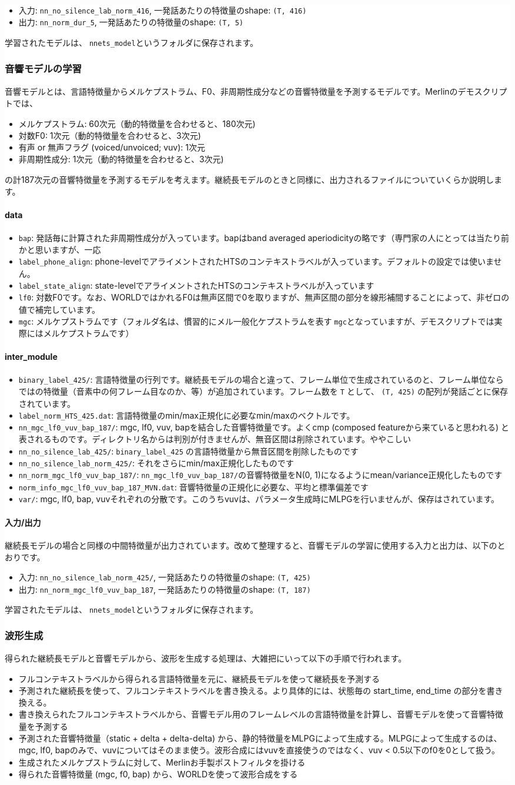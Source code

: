 - 入力: `nn_no_silence_lab_norm_416`, 一発話あたりの特徴量のshape: `(T, 416)`
- 出力: `nn_norm_dur_5`, 一発話あたりの特徴量のshape: `(T, 5)`

学習されたモデルは、 `nnets_model`というフォルダに保存されます。

### 音響モデルの学習

音響モデルとは、言語特徴量からメルケプストラム、F0、非周期性成分などの音響特徴量を予測するモデルです。Merlinのデモスクリプトでは、

- メルケプストラム: 60次元（動的特徴量を合わせると、180次元)
- 対数F0: 1次元（動的特徴量を合わせると、3次元)
- 有声 or 無声フラグ (voiced/unvoiced; vuv): 1次元
- 非周期性成分: 1次元（動的特徴量を合わせると、3次元)

の計187次元の音響特徴量を予測するモデルを考えます。継続長モデルのときと同様に、出力されるファイルについていくらか説明します。

#### data

- `bap`: 発話毎に計算された非周期性成分が入っています。bapはband averaged aperiodicityの略です（専門家の人にとっては当たり前かと思いますが、一応
- `label_phone_align`: phone-levelでアライメントされたHTSのコンテキストラベルが入っています。デフォルトの設定では使いません。
- `label_state_align`: state-levelでアライメントされたHTSのコンテキストラベルが入っています
- `lf0`: 対数F0です。なお、WORLDではかれるF0は無声区間で0を取りますが、無声区間の部分を線形補間することによって、非ゼロの値で補完しています。
- `mgc`: メルケプストラムです（フォルダ名は、慣習的にメル一般化ケプストラムを表す `mgc`となっていますが、デモスクリプトでは実際にはメルケプストラムです）

#### inter_module

- `binary_label_425/`: 言語特徴量の行列です。継続長モデルの場合と違って、フレーム単位で生成されているのと、フレーム単位ならではの特徴量（音素中の何フレーム目なのか、等）が追加されています。フレーム数を `T` として、 `(T, 425)` の配列が発話ごとに保存されています。
- `label_norm_HTS_425.dat`: 言語特徴量のmin/max正規化に必要なmin/maxのベクトルです。
- `nn_mgc_lf0_vuv_bap_187/`: mgc, lf0, vuv, bapを結合した音響特徴量です。よくcmp (composed featureから来ていると思われる) と表されるものです。ディレクトリ名からは判別が付きませんが、無音区間は削除されています。ややこしい
- `nn_no_silence_lab_425/`: `binary_label_425` の言語特徴量から無音区間を削除したものです
- `nn_no_silence_lab_norm_425/`: それをさらにmin/max正規化したものです
- `nn_norm_mgc_lf0_vuv_bap_187/`: `nn_mgc_lf0_vuv_bap_187/`の音響特徴量をN(0, 1)になるようにmean/variance正規化したものです
- `norm_info_mgc_lf0_vuv_bap_187_MVN.dat`: 音響特徴量の正規化に必要な、平均と標準偏差です
- `var/`: mgc, lf0, bap, vuvそれぞれの分散です。このうちvuvは、パラメータ生成時にMLPGを行いませんが、保存はされています。

#### 入力/出力

継続長モデルの場合と同様の中間特徴量が出力されています。改めて整理すると、音響モデルの学習に使用する入力と出力は、以下のとおりです。

- 入力: `nn_no_silence_lab_norm_425/`, 一発話あたりの特徴量のshape: `(T, 425)`
- 出力: `nn_norm_mgc_lf0_vuv_bap_187`, 一発話あたりの特徴量のshape: `(T, 187)`

学習されたモデルは、 `nnets_model`というフォルダに保存されます。

### 波形生成

得られた継続長モデルと音響モデルから、波形を生成する処理は、大雑把にいって以下の手順で行われます。

- フルコンテキストラベルから得られる言語特徴量を元に、継続長モデルを使って継続長を予測する
- 予測された継続長を使って、フルコンテキストラベルを書き換える。より具体的には、状態毎の start_time, end_time の部分を書き換える。
- 書き換えられたフルコンテキストラベルから、音響モデル用のフレームレベルの言語特徴量を計算し、音響モデルを使って音響特徴量を予測する
- 予測された音響特徴量（static + delta + delta-delta) から、静的特徴量をMLPGによって生成する。MLPGによって生成するのは、mgc, lf0, bapのみで、vuvについてはそのまま使う。波形合成にはvuvを直接使うのではなく、vuv < 0.5以下のf0を0として扱う。
- 生成されたメルケプストラムに対して、Merlinお手製ポストフィルタを掛ける
- 得られた音響特徴量 (mgc, f0, bap) から、WORLDを使って波形合成をする
